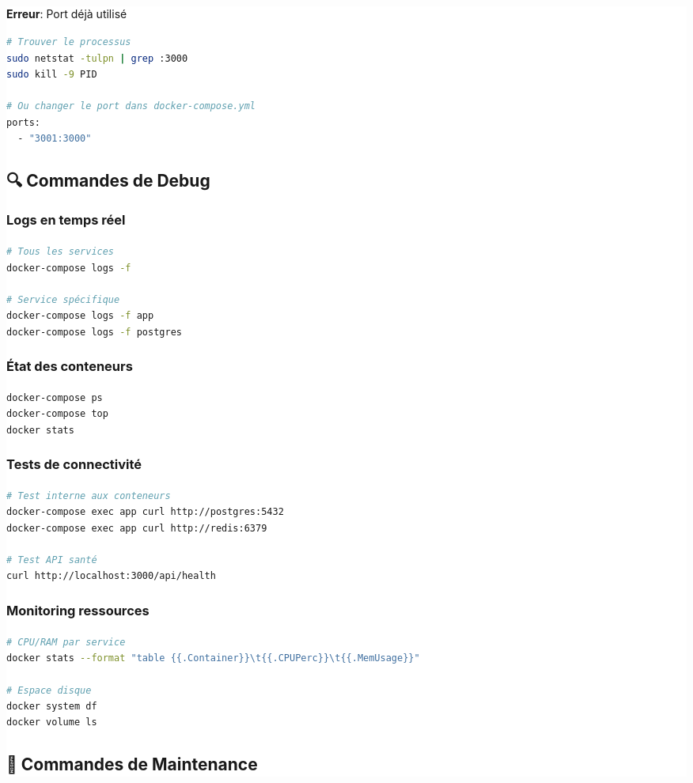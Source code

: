 **Erreur**: Port déjà utilisé
```bash
# Trouver le processus
sudo netstat -tulpn | grep :3000
sudo kill -9 PID

# Ou changer le port dans docker-compose.yml
ports:
  - "3001:3000"
```

## 🔍 Commandes de Debug

### Logs en temps réel
```bash
# Tous les services
docker-compose logs -f

# Service spécifique
docker-compose logs -f app
docker-compose logs -f postgres
```

### État des conteneurs
```bash
docker-compose ps
docker-compose top
docker stats
```

### Tests de connectivité
```bash
# Test interne aux conteneurs
docker-compose exec app curl http://postgres:5432
docker-compose exec app curl http://redis:6379

# Test API santé
curl http://localhost:3000/api/health
```

### Monitoring ressources
```bash
# CPU/RAM par service
docker stats --format "table {{.Container}}\t{{.CPUPerc}}\t{{.MemUsage}}"

# Espace disque
docker system df
docker volume ls
```

## 🔧 Commandes de Maintenance
